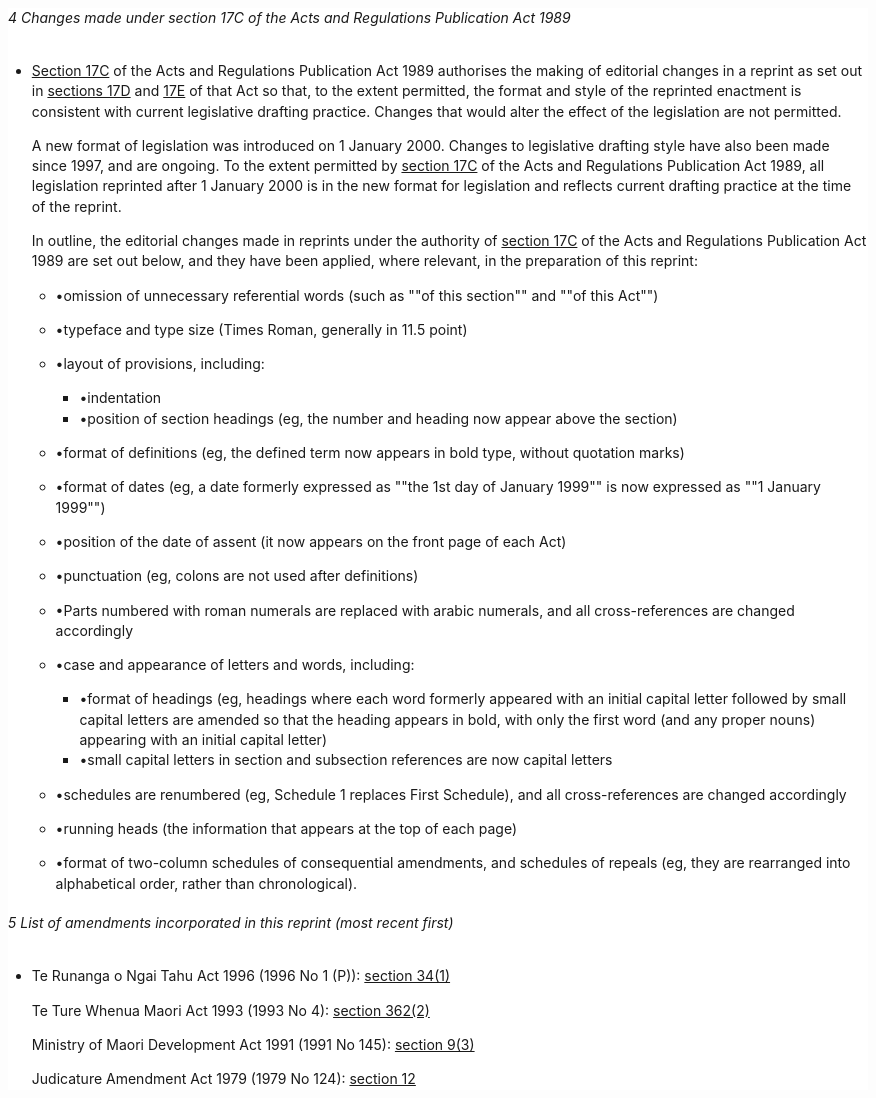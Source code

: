 ###### 4 Changes made under section 17C of the Acts and Regulations Publication Act 1989
    
*   [Section 17C][0] of the Acts and Regulations Publication Act 1989 authorises the making of editorial changes in a reprint as set out in [sections 17D][51] and [17E][52] of that Act so that, to the extent permitted, the format and style of the reprinted enactment is consistent with current legislative drafting practice. Changes that would alter the effect of the legislation are not permitted.
    
    A new format of legislation was introduced on 1 January 2000\. Changes to legislative drafting style have also been made since 1997, and are ongoing. To the extent permitted by [section 17C][0] of the Acts and Regulations Publication Act 1989, all legislation reprinted after 1 January 2000 is in the new format for legislation and reflects current drafting practice at the time of the reprint.
    
    In outline, the editorial changes made in reprints under the authority of [section 17C][0] of the Acts and Regulations Publication Act 1989 are set out below, and they have been applied, where relevant, in the preparation of this reprint:
        
    *   •omission of unnecessary referential words (such as ""of this section"" and ""of this Act"")
    *   •typeface and type size (Times Roman, generally in 11.5 point)
    *   •layout of provisions, including:
            
        *   •indentation
        *   •position of section headings (eg, the number and heading now appear above the section)
        
    *   •format of definitions (eg, the defined term now appears in bold type, without quotation marks)
    *   •format of dates (eg, a date formerly expressed as ""the 1st day of January 1999"" is now expressed as ""1 January 1999"")
    *   •position of the date of assent (it now appears on the front page of each Act)
    *   •punctuation (eg, colons are not used after definitions)
    *   •Parts numbered with roman numerals are replaced with arabic numerals, and all cross-references are changed accordingly
    *   •case and appearance of letters and words, including:
            
        *   •format of headings (eg, headings where each word formerly appeared with an initial capital letter followed by small capital letters are amended so that the heading appears in bold, with only the first word (and any proper nouns) appearing with an initial capital letter)
        *   •small capital letters in section and subsection references are now capital letters
        
    *   •schedules are renumbered (eg, Schedule 1 replaces First Schedule), and all cross-references are changed accordingly
    *   •running heads (the information that appears at the top of each page)
    *   •format of two-column schedules of consequential amendments, and schedules of repeals (eg, they are rearranged into alphabetical order, rather than chronological).
    
    

###### 5 List of amendments incorporated in this reprint (most recent first)
    
*   Te Runanga o Ngai Tahu Act 1996 (1996 No 1 (P)): [section 34(1)][41]
    
    Te Ture Whenua Maori Act 1993 (1993 No 4): [section 362(2)][53]
    
    Ministry of Maori Development Act 1991 (1991 No 145): [section 9(3)][45]
    
    Judicature Amendment Act 1979 (1979 No 124): [section 12][46]



[0]: http://www.legislation.govt.nz/act/public/1975/0135/latest/link.aspx?id=DLM195466
[1]: http://www.legislation.govt.nz/act/public/1975/0135/latest/whole.html#DLM437746
[2]: http://www.legislation.govt.nz/act/public/1975/0135/latest/whole.html#DLM437748
[3]: http://www.legislation.govt.nz/act/public/1975/0135/latest/whole.html#DLM437749
[4]: http://www.legislation.govt.nz/act/public/1975/0135/latest/whole.html#DLM437750
[5]: http://www.legislation.govt.nz/act/public/1975/0135/latest/whole.html#DLM437751
[6]: http://www.legislation.govt.nz/act/public/1975/0135/latest/whole.html#DLM437752
[7]: http://www.legislation.govt.nz/act/public/1975/0135/latest/whole.html#DLM437753
[8]: http://www.legislation.govt.nz/act/public/1975/0135/latest/whole.html#DLM437754
[9]: http://www.legislation.govt.nz/act/public/1975/0135/latest/whole.html#DLM437755
[10]: http://www.legislation.govt.nz/act/public/1975/0135/latest/whole.html#DLM437756
[11]: http://www.legislation.govt.nz/act/public/1975/0135/latest/whole.html#DLM437758
[12]: http://www.legislation.govt.nz/act/public/1975/0135/latest/whole.html#DLM437759
[13]: http://www.legislation.govt.nz/act/public/1975/0135/latest/whole.html#DLM437760
[14]: http://www.legislation.govt.nz/act/public/1975/0135/latest/whole.html#DLM437761
[15]: http://www.legislation.govt.nz/act/public/1975/0135/latest/whole.html#DLM437763
[16]: http://www.legislation.govt.nz/act/public/1975/0135/latest/whole.html#DLM437764
[17]: http://www.legislation.govt.nz/act/public/1975/0135/latest/whole.html#DLM437765
[18]: http://www.legislation.govt.nz/act/public/1975/0135/latest/whole.html#DLM437768
[19]: http://www.legislation.govt.nz/act/public/1975/0135/latest/whole.html#DLM437772
[20]: http://www.legislation.govt.nz/act/public/1975/0135/latest/whole.html#DLM437773
[21]: http://www.legislation.govt.nz/act/public/1975/0135/latest/whole.html#DLM437774
[22]: http://www.legislation.govt.nz/act/public/1975/0135/latest/whole.html#DLM437775
[23]: http://www.legislation.govt.nz/act/public/1975/0135/latest/whole.html#DLM437776
[24]: http://www.legislation.govt.nz/act/public/1975/0135/latest/whole.html#DLM437781
[25]: http://www.legislation.govt.nz/act/public/1975/0135/latest/whole.html#DLM437782
[26]: http://www.legislation.govt.nz/act/public/1975/0135/latest/whole.html#DLM437783
[27]: http://www.legislation.govt.nz/act/public/1975/0135/latest/whole.html#DLM437784
[28]: http://www.legislation.govt.nz/act/public/1975/0135/latest/whole.html#DLM437785
[29]: http://www.legislation.govt.nz/act/public/1975/0135/latest/whole.html#DLM437786
[30]: http://www.legislation.govt.nz/act/public/1975/0135/latest/whole.html#DLM437788
[31]: http://www.legislation.govt.nz/act/public/1975/0135/latest/whole.html#DLM437789
[32]: http://www.legislation.govt.nz/act/public/1975/0135/latest/whole.html#DLM437790
[33]: http://www.legislation.govt.nz/act/public/1975/0135/latest/whole.html#DLM437791
[34]: http://www.legislation.govt.nz/act/public/1975/0135/latest/whole.html#DLM437793
[35]: http://www.legislation.govt.nz/act/public/1975/0135/latest/whole.html#DLM437794
[36]: http://www.legislation.govt.nz/act/public/1975/0135/latest/whole.html#DLM437795
[37]: http://www.legislation.govt.nz/act/public/1975/0135/latest/whole.html#DLM437797
[38]: http://www.legislation.govt.nz/act/public/1975/0135/latest/whole.html#DLM437909
[39]: http://www.legislation.govt.nz/act/public/1975/0135/latest/whole.html#DLM437912
[40]: http://www.legislation.govt.nz/act/public/1975/0135/latest/link.aspx?id=DLM282788
[41]: http://www.legislation.govt.nz/act/public/1975/0135/latest/link.aspx?id=DLM117268
[42]: http://www.legislation.govt.nz/act/public/1975/0135/latest/whole.html#DLM437913
[43]: http://www.legislation.govt.nz/act/public/1975/0135/latest/whole.html#DLM437915
[44]: http://www.legislation.govt.nz/act/public/1975/0135/latest/whole.html#DLM437917
[45]: http://www.legislation.govt.nz/act/public/1975/0135/latest/link.aspx?id=DLM257786
[46]: http://www.legislation.govt.nz/act/public/1975/0135/latest/link.aspx?id=DLM35049
[47]: http://www.legislation.govt.nz/act/public/1975/0135/latest/link.aspx?id=DLM282060
[48]: http://www.pco.parliament.govt.nz/reprints/
[49]: http://www.legislation.govt.nz/act/public/1975/0135/latest/link.aspx?id=DLM195439
[50]: http://www.pco.parliament.govt.nz/editorial-conventions/
[51]: http://www.legislation.govt.nz/act/public/1975/0135/latest/link.aspx?id=DLM195468
[52]: http://www.legislation.govt.nz/act/public/1975/0135/latest/link.aspx?id=DLM195470
[53]: http://www.legislation.govt.nz/act/public/1975/0135/latest/link.aspx?id=DLM293026